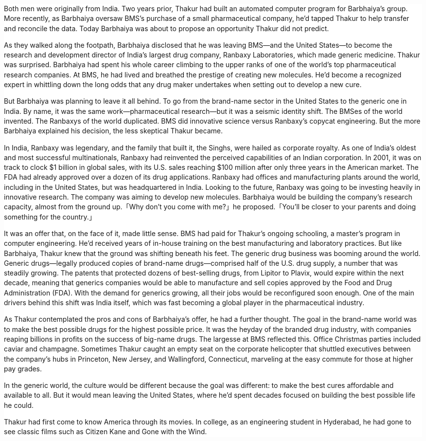 Both men were originally from India. Two years prior, Thakur had built an automated computer program for Barbhaiya’s group. More recently, as Barbhaiya oversaw BMS’s purchase of a small pharmaceutical company, he’d tapped Thakur to help transfer and reconcile the data. Today Barbhaiya was about to propose an opportunity Thakur did not predict.

As they walked along the footpath, Barbhaiya disclosed that he was leaving BMS—and the United States—to become the research and development director of India’s largest drug company, Ranbaxy Laboratories, which made generic medicine. Thakur was surprised. Barbhaiya had spent his whole career climbing to the upper ranks of one of the world’s top pharmaceutical research companies. At BMS, he had lived and breathed the prestige of creating new molecules. He’d become a recognized expert in whittling down the long odds that any drug maker undertakes when setting out to develop a new cure.

But Barbhaiya was planning to leave it all behind. To go from the brand-name sector in the United States to the generic one in India. By name, it was the same work—pharmaceutical research—but it was a seismic identity shift. The BMSes of the world invented. The Ranbaxys of the world duplicated. BMS did innovative science versus Ranbaxy’s copycat engineering. But the more Barbhaiya explained his decision, the less skeptical Thakur became.

In India, Ranbaxy was legendary, and the family that built it, the Singhs, were hailed as corporate royalty. As one of India’s oldest and most successful multinationals, Ranbaxy had reinvented the perceived capabilities of an Indian corporation. In 2001, it was on track to clock $1 billion in global sales, with its U.S. sales reaching $100 million after only three years in the American market. The FDA had already approved over a dozen of its drug applications. Ranbaxy had offices and manufacturing plants around the world, including in the United States, but was headquartered in India. Looking to the future, Ranbaxy was going to be investing heavily in innovative research. The company was aiming to develop new molecules. Barbhaiya would be building the company’s research capacity, almost from the ground up.「Why don’t you come with me?」he proposed.「You’ll be closer to your parents and doing something for the country.」

It was an offer that, on the face of it, made little sense. BMS had paid for Thakur’s ongoing schooling, a master’s program in computer engineering. He’d received years of in-house training on the best manufacturing and laboratory practices. But like Barbhaiya, Thakur knew that the ground was shifting beneath his feet. The generic drug business was booming around the world. Generic drugs—legally produced copies of brand-name drugs—comprised half of the U.S. drug supply, a number that was steadily growing. The patents that protected dozens of best-selling drugs, from Lipitor to Plavix, would expire within the next decade, meaning that generics companies would be able to manufacture and sell copies approved by the Food and Drug Administration (FDA). With the demand for generics growing, all their jobs would be reconfigured soon enough. One of the main drivers behind this shift was India itself, which was fast becoming a global player in the pharmaceutical industry.

As Thakur contemplated the pros and cons of Barbhaiya’s offer, he had a further thought. The goal in the brand-name world was to make the best possible drugs for the highest possible price. It was the heyday of the branded drug industry, with companies reaping billions in profits on the success of big-name drugs. The largesse at BMS reflected this. Office Christmas parties included caviar and champagne. Sometimes Thakur caught an empty seat on the corporate helicopter that shuttled executives between the company’s hubs in Princeton, New Jersey, and Wallingford, Connecticut, marveling at the easy commute for those at higher pay grades.

In the generic world, the culture would be different because the goal was different: to make the best cures affordable and available to all. But it would mean leaving the United States, where he’d spent decades focused on building the best possible life he could.

Thakur had first come to know America through its movies. In college, as an engineering student in Hyderabad, he had gone to see classic films such as Citizen Kane and Gone with the Wind.

